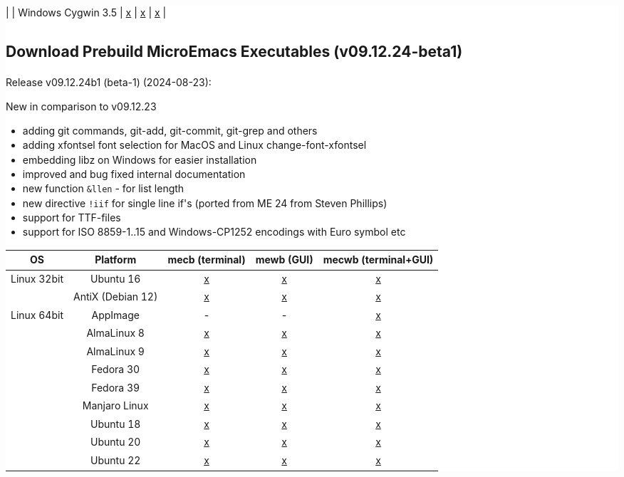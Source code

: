 |             | Windows Cygwin 3.5 | [x](https://github.com/mittelmark/microemacs/releases/download/v09.12.24.beta2/cygwin-3.5-microemacs-091224b2-mecb.zip) | [x](https://github.com/mittelmark/microemacs/releases/download/v09.12.24.beta2/cygwin-3.5-microemacs-091224b2-mewb.zip) | [x](https://github.com/mittelmark/microemacs/releases/download/v09.12.24.beta2/cygwin-3.5-microemacs-091224b2-mecwb.zip) |


## Download Prebuild MicroEmacs Executables (v09.12.24-beta1)

Release v09.12.24b1 (beta-1) (2024-08-23):

New in comparison to v09.12.23

- adding git commands, git-add, git-commit, git-grep and others
- adding xfontsel font selection for MacOS and Linux change-font-xfontsel
- embedding libz on Windows for easier installation
- improved and bug fixed internal documentation
- new function `&llen` - for list length
- new directive `!iif` for single line if's (ported from ME 24 from Steven Phillips)
- support for TTF-files 
- support for ISO 8859-1..15 and Windows-CP1252 encodings with Euro symbol etc

| OS          | Platform          | mecb (terminal) | mewb (GUI)    | mecwb (terminal+GUI)       |
|:-----------:|:-----------------:|:---------------:|:-------------:|:--------------------------:|
| Linux 32bit | Ubuntu 16         | [x](https://github.com/mittelmark/microemacs/releases/download/v09.12.24.beta1/linux-4-ubuntu-16-microemacs-091224b1-mecb.zip) | [x](https://github.com/mittelmark/microemacs/releases/download/v09.12.24.beta1/linux-4-ubuntu-16-microemacs-091224b1-mewb.zip) | [x](https://github.com/mittelmark/microemacs/releases/download/v09.12.24.beta1/linux-4-ubuntu-16-microemacs-091224b1-mecwb.zip) |
|             | AntiX (Debian 12) | [x](https://github.com/mittelmark/microemacs/releases/download/v09.12.24.beta1/linux32-5-debian-12-microemacs-091224b1-mecb.zip) | [x](https://github.com/mittelmark/microemacs/releases/download/v09.12.24.beta1/linux32-5-debian-12-microemacs-091224b1-mewb.zip) | [x](https://github.com/mittelmark/microemacs/releases/download/v09.12.24.beta1/linux32-5-debian-12-microemacs-091224b1-mecwb.zip) |
| Linux 64bit | AppImage          | - | - | [x](https://github.com/mittelmark/microemacs/releases/download/v09.12.24.beta1/Jasspa_MicroEmacs_09-x86_64.AppImage) |
|             | AlmaLinux 8       | [x](https://github.com/mittelmark/microemacs/releases/download/v09.12.24.beta1/linux-4-almalinux-8-microemacs-091224b1-mecb.zip) | [x](https://github.com/mittelmark/microemacs/releases/download/v09.12.24.beta1/linux-4-almalinux-8-microemacs-091224b1-mewb.zip) | [x](https://github.com/mittelmark/microemacs/releases/download/v09.12.24.beta1/linux-4-almalinux-8-microemacs-091224b1-mecwb.zip) |
|             | AlmaLinux 9       | [x](https://github.com/mittelmark/microemacs/releases/download/v09.12.24.beta1/linux-5-almalinux-9-microemacs-091224b1-mecb.zip) | [x](https://github.com/mittelmark/microemacs/releases/download/v09.12.24.beta1/linux-5-almalinux-9-microemacs-091224b1-mewb.zip) | [x](https://github.com/mittelmark/microemacs/releases/download/v09.12.24.beta1/linux-5-almalinux-9-microemacs-091224b1-mecwb.zip) |
|             | Fedora 30         | [x](https://github.com/mittelmark/microemacs/releases/download/v09.12.24.beta1/linux-5-fedora-30-microemacs-091224b1-mecb.zip) | [x](https://github.com/mittelmark/microemacs/releases/download/v09.12.24.beta1/linux-5-fedora-30-microemacs-091224b1-mewb.zip) | [x](https://github.com/mittelmark/microemacs/releases/download/v09.12.24.beta1/linux-5-fedora-30-microemacs-091224b1-mecwb.zip) |
|             | Fedora 39         | [x](https://github.com/mittelmark/microemacs/releases/download/v09.12.24.beta1/linux-6-fedora-39-microemacs-091224b1-mecb.zip) | [x](https://github.com/mittelmark/microemacs/releases/download/v09.12.24.beta1/linux-6-fedora-39-microemacs-091224b1-mewb.zip) | [x](https://github.com/mittelmark/microemacs/releases/download/v09.12.24.beta1/linux-6-fedora-39-microemacs-091224b1-mecwb.zip) |
|             | Manjaro Linux     | [x](https://github.com/mittelmark/microemacs/releases/download/v09.12.24.beta1/linux-6-manjarolinux-0-microemacs-091224b1-mecb.zip) | [x](https://github.com/mittelmark/microemacs/releases/download/v09.12.24.beta1/linux-6-manjarolinux-0-microemacs-091224b1-mewb.zip) | [x](https://github.com/mittelmark/microemacs/releases/download/v09.12.24.beta1/linux-6-manjarolinux-0-microemacs-091224b1-mecwb.zip) |
|             | Ubuntu 18         | [x](https://github.com/mittelmark/microemacs/releases/download/v09.12.24.beta1/linux-4-ubuntu-18-microemacs-091224b1-mecb.zip) | [x](https://github.com/mittelmark/microemacs/releases/download/v09.12.24.beta1/linux-4-ubuntu-18-microemacs-091224b1-mewb.zip) | [x](https://github.com/mittelmark/microemacs/releases/download/v09.12.24.beta1/linux-4-ubuntu-18-microemacs-091224b1-mecwb.zip) |
|             | Ubuntu 20         | [x](https://github.com/mittelmark/microemacs/releases/download/v09.12.24.beta1/linux-5-ubuntu-20-microemacs-091224b1-mecb.zip) | [x](https://github.com/mittelmark/microemacs/releases/download/v09.12.24.beta1/linux-5-ubuntu-20-microemacs-091224b1-mewb.zip) | [x](https://github.com/mittelmark/microemacs/releases/download/v09.12.24.beta1/linux-5-ubuntu-20-microemacs-091224b1-mecwb.zip) |
|             | Ubuntu 22         | [x](https://github.com/mittelmark/microemacs/releases/download/v09.12.24.beta1/linux-6-ubuntu-22-microemacs-091224b1-mecb.zip) | [x](https://github.com/mittelmark/microemacs/releases/download/v09.12.24.beta1/linux-6-ubuntu-22-microemacs-091224b1-mewb.zip) | [x](https://github.com/mittelmark/microemacs/releases/download/v09.12.24.beta1/linux-6-ubuntu-22-microemacs-091224b1-mecwb.zip) |